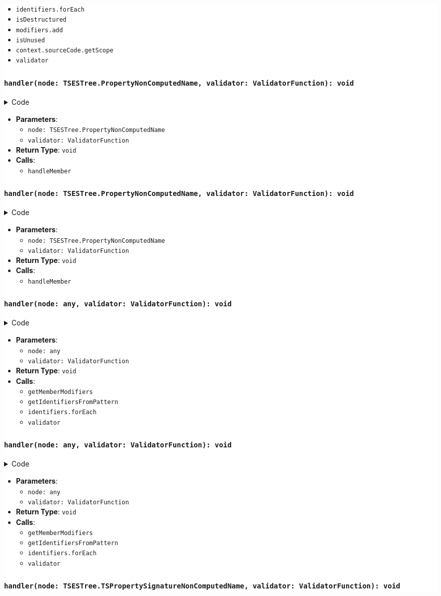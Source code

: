   - `identifiers.forEach`
  - `isDestructured`
  - `modifiers.add`
  - `isUnused`
  - `context.sourceCode.getScope`
  - `validator`
### `handler(node: TSESTree.PropertyNonComputedName, validator: ValidatorFunction): void`

<details><summary>Code</summary></details>

- **Parameters**:
  - `node: TSESTree.PropertyNonComputedName`
  - `validator: ValidatorFunction`
- **Return Type**: `void`
- **Calls**:
  - `handleMember`
### `handler(node: TSESTree.PropertyNonComputedName, validator: ValidatorFunction): void`

<details><summary>Code</summary></details>

- **Parameters**:
  - `node: TSESTree.PropertyNonComputedName`
  - `validator: ValidatorFunction`
- **Return Type**: `void`
- **Calls**:
  - `handleMember`
### `handler(node: any, validator: ValidatorFunction): void`

<details><summary>Code</summary></details>

- **Parameters**:
  - `node: any`
  - `validator: ValidatorFunction`
- **Return Type**: `void`
- **Calls**:
  - `getMemberModifiers`
  - `getIdentifiersFromPattern`
  - `identifiers.forEach`
  - `validator`
### `handler(node: any, validator: ValidatorFunction): void`

<details><summary>Code</summary></details>

- **Parameters**:
  - `node: any`
  - `validator: ValidatorFunction`
- **Return Type**: `void`
- **Calls**:
  - `getMemberModifiers`
  - `getIdentifiersFromPattern`
  - `identifiers.forEach`
  - `validator`
### `handler(node: TSESTree.TSPropertySignatureNonComputedName, validator: ValidatorFunction): void`
